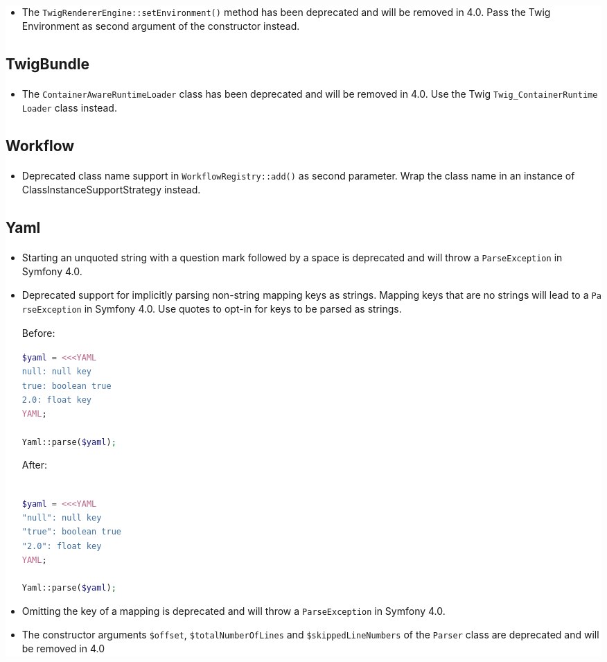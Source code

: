  * The `TwigRendererEngine::setEnvironment()` method has been deprecated and will be removed
   in 4.0. Pass the Twig Environment as second argument of the constructor instead.

TwigBundle
----------

* The `ContainerAwareRuntimeLoader` class has been deprecated and will be removed in 4.0.
  Use the Twig `Twig_ContainerRuntimeLoader` class instead.

Workflow
--------

 * Deprecated class name support in `WorkflowRegistry::add()` as second parameter.
   Wrap the class name in an instance of ClassInstanceSupportStrategy instead.

Yaml
----

 * Starting an unquoted string with a question mark followed by a space is
   deprecated and will throw a `ParseException` in Symfony 4.0.

 * Deprecated support for implicitly parsing non-string mapping keys as strings.
   Mapping keys that are no strings will lead to a `ParseException` in Symfony
   4.0. Use quotes to opt-in for keys to be parsed as strings.

   Before:

   ```php
   $yaml = <<<YAML
   null: null key
   true: boolean true
   2.0: float key
   YAML;

   Yaml::parse($yaml);
   ```

   After:

   ```php

   $yaml = <<<YAML
   "null": null key
   "true": boolean true
   "2.0": float key
   YAML;

   Yaml::parse($yaml);
   ```

 * Omitting the key of a mapping is deprecated and will throw a `ParseException` in Symfony 4.0.

 * The constructor arguments `$offset`, `$totalNumberOfLines` and
   `$skippedLineNumbers` of the `Parser` class are deprecated and will be
   removed in 4.0
